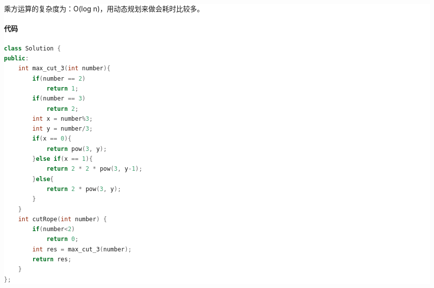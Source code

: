 乘方运算的复杂度为：O(log n)，用动态规划来做会耗时比较多。

#### 代码

```c++
class Solution {
public:
    int max_cut_3(int number){
        if(number == 2)
            return 1;
        if(number == 3)
            return 2;
        int x = number%3;
        int y = number/3;
        if(x == 0){
            return pow(3, y);
        }else if(x == 1){
            return 2 * 2 * pow(3, y-1);
        }else{
            return 2 * pow(3, y);
        }
    }
    int cutRope(int number) {
        if(number<2)
            return 0;
        int res = max_cut_3(number);
        return res;
    }
};
```

